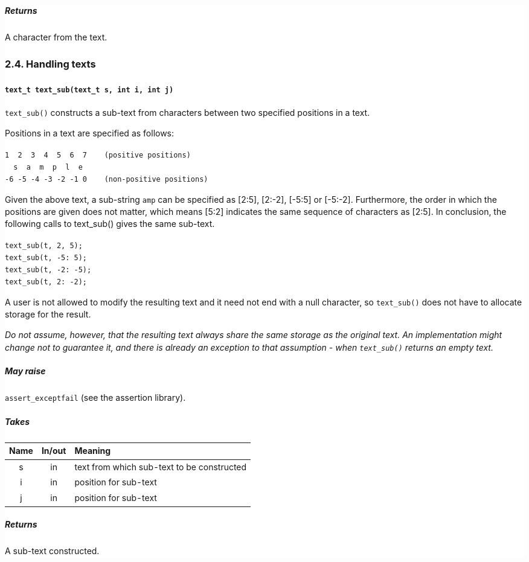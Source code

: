 ##### Returns

A character from the text.


### 2.4. Handling texts

#### `text_t text_sub(text_t s, int i, int j)`

`text_sub()` constructs a sub-text from characters between two specified
positions in a text.

Positions in a text are specified as follows:

    1  2  3  4  5  6  7    (positive positions)
      s  a  m  p  l  e
    -6 -5 -4 -3 -2 -1 0    (non-positive positions)

Given the above text, a sub-string `amp` can be specified as [2:5], [2:-2],
[-5:5] or [-5:-2]. Furthermore, the order in which the positions are given does
not matter, which means [5:2] indicates the same sequence of characters as
[2:5]. In conclusion, the following calls to text_sub() gives the same
sub-text.

    text_sub(t, 2, 5);
    text_sub(t, -5: 5);
    text_sub(t, -2: -5);
    text_sub(t, 2: -2);

A user is not allowed to modify the resulting text and it need not end with a
null character, so `text_sub()` does not have to allocate storage for the
result.

_Do not assume, however, that the resulting text always share the same storage
as the original text. An implementation might change not to guarantee it, and
there is already an exception to that assumption - when `text_sub()` returns an
empty text._

##### May raise

`assert_exceptfail` (see the assertion library).

##### Takes

| Name  | In/out | Meaning                                    |
|:-----:|:------:|:-------------------------------------------|
| s     | in     | text from which sub-text to be constructed |
| i     | in     | position for sub-text                      |
| j     | in     | position for sub-text                      |

##### Returns

A sub-text constructed.

